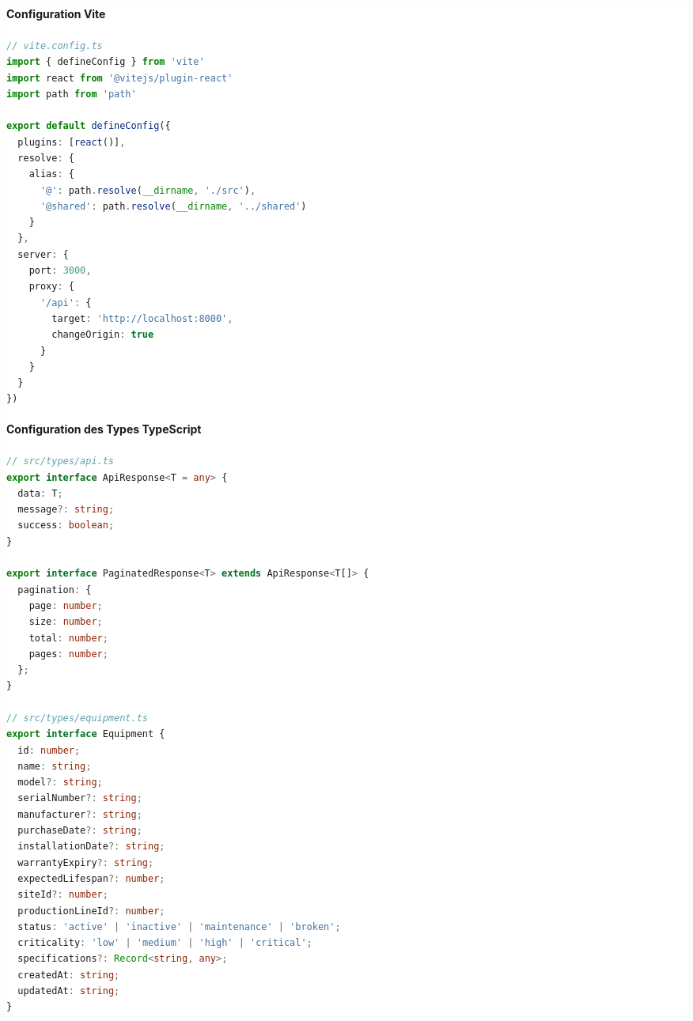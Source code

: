 #### Configuration Vite
```typescript
// vite.config.ts
import { defineConfig } from 'vite'
import react from '@vitejs/plugin-react'
import path from 'path'

export default defineConfig({
  plugins: [react()],
  resolve: {
    alias: {
      '@': path.resolve(__dirname, './src'),
      '@shared': path.resolve(__dirname, '../shared')
    }
  },
  server: {
    port: 3000,
    proxy: {
      '/api': {
        target: 'http://localhost:8000',
        changeOrigin: true
      }
    }
  }
})
```

#### Configuration des Types TypeScript
```typescript
// src/types/api.ts
export interface ApiResponse<T = any> {
  data: T;
  message?: string;
  success: boolean;
}

export interface PaginatedResponse<T> extends ApiResponse<T[]> {
  pagination: {
    page: number;
    size: number;
    total: number;
    pages: number;
  };
}

// src/types/equipment.ts
export interface Equipment {
  id: number;
  name: string;
  model?: string;
  serialNumber?: string;
  manufacturer?: string;
  purchaseDate?: string;
  installationDate?: string;
  warrantyExpiry?: string;
  expectedLifespan?: number;
  siteId?: number;
  productionLineId?: number;
  status: 'active' | 'inactive' | 'maintenance' | 'broken';
  criticality: 'low' | 'medium' | 'high' | 'critical';
  specifications?: Record<string, any>;
  createdAt: string;
  updatedAt: string;
}
```
